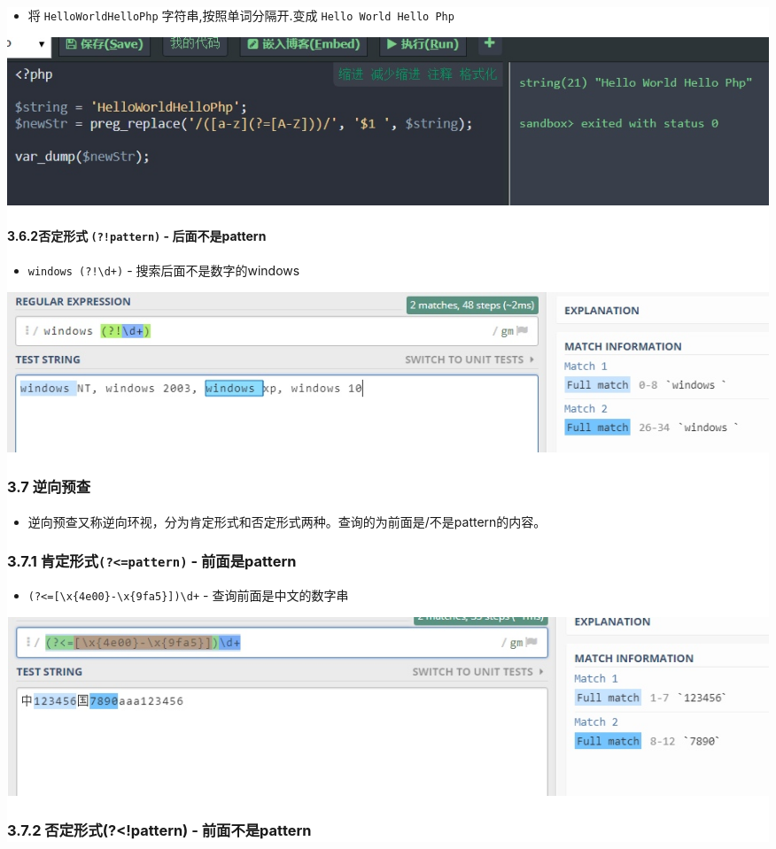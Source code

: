 
- 将 `HelloWorldHelloPhp` 字符串,按照单词分隔开.变成 `Hello World Hello Php`

![](./media/15884971130556/15884985935600.jpg)


#### 3.6.2否定形式 `(?!pattern)` - 后面不是pattern

- `windows (?!\d+)` - 搜索后面不是数字的windows

![](./media/15884971130556/15884986125273.jpg)

### 3.7 逆向预查

- 逆向预查又称逆向环视，分为肯定形式和否定形式两种。查询的为前面是/不是pattern的内容。

### 3.7.1 肯定形式`(?<=pattern)` - 前面是pattern

- `(?<=[\x{4e00}-\x{9fa5}])\d+` - 查询前面是中文的数字串

![](./media/15884971130556/15884986429012.jpg)


### 3.7.2 否定形式(?<!pattern) - 前面不是pattern

